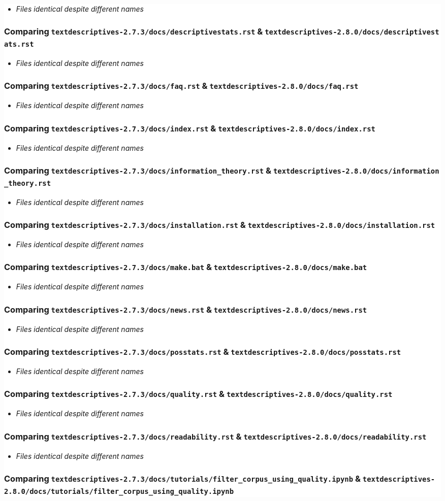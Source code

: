  * *Files identical despite different names*

### Comparing `textdescriptives-2.7.3/docs/descriptivestats.rst` & `textdescriptives-2.8.0/docs/descriptivestats.rst`

 * *Files identical despite different names*

### Comparing `textdescriptives-2.7.3/docs/faq.rst` & `textdescriptives-2.8.0/docs/faq.rst`

 * *Files identical despite different names*

### Comparing `textdescriptives-2.7.3/docs/index.rst` & `textdescriptives-2.8.0/docs/index.rst`

 * *Files identical despite different names*

### Comparing `textdescriptives-2.7.3/docs/information_theory.rst` & `textdescriptives-2.8.0/docs/information_theory.rst`

 * *Files identical despite different names*

### Comparing `textdescriptives-2.7.3/docs/installation.rst` & `textdescriptives-2.8.0/docs/installation.rst`

 * *Files identical despite different names*

### Comparing `textdescriptives-2.7.3/docs/make.bat` & `textdescriptives-2.8.0/docs/make.bat`

 * *Files identical despite different names*

### Comparing `textdescriptives-2.7.3/docs/news.rst` & `textdescriptives-2.8.0/docs/news.rst`

 * *Files identical despite different names*

### Comparing `textdescriptives-2.7.3/docs/posstats.rst` & `textdescriptives-2.8.0/docs/posstats.rst`

 * *Files identical despite different names*

### Comparing `textdescriptives-2.7.3/docs/quality.rst` & `textdescriptives-2.8.0/docs/quality.rst`

 * *Files identical despite different names*

### Comparing `textdescriptives-2.7.3/docs/readability.rst` & `textdescriptives-2.8.0/docs/readability.rst`

 * *Files identical despite different names*

### Comparing `textdescriptives-2.7.3/docs/tutorials/filter_corpus_using_quality.ipynb` & `textdescriptives-2.8.0/docs/tutorials/filter_corpus_using_quality.ipynb`
